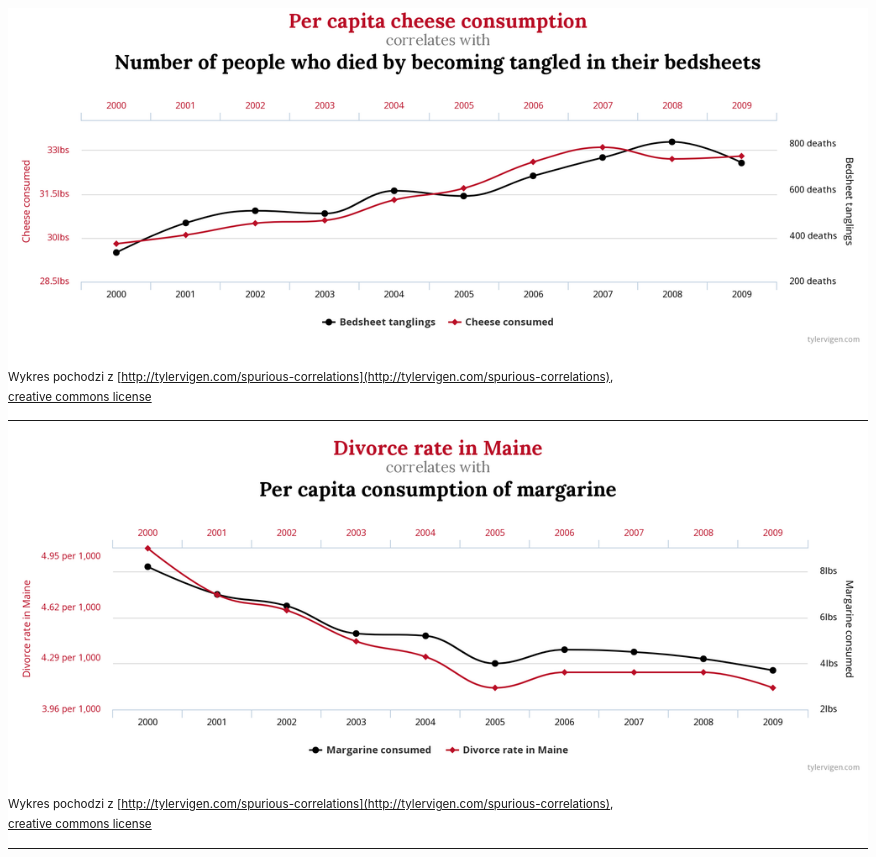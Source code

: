 ![Hm...](img/w02_spurious/chart-3.png)

<small>Wykres pochodzi z [http://tylervigen.com/spurious-correlations](http://tylervigen.com/spurious-correlations),  
[creative commons license](https://creativecommons.org/licenses/by/4.0/)</small>

---

![Hm...](img/w02_spurious/chart-4.png)

<small>Wykres pochodzi z [http://tylervigen.com/spurious-correlations](http://tylervigen.com/spurious-correlations),  
[creative commons license](https://creativecommons.org/licenses/by/4.0/)</small>

---
